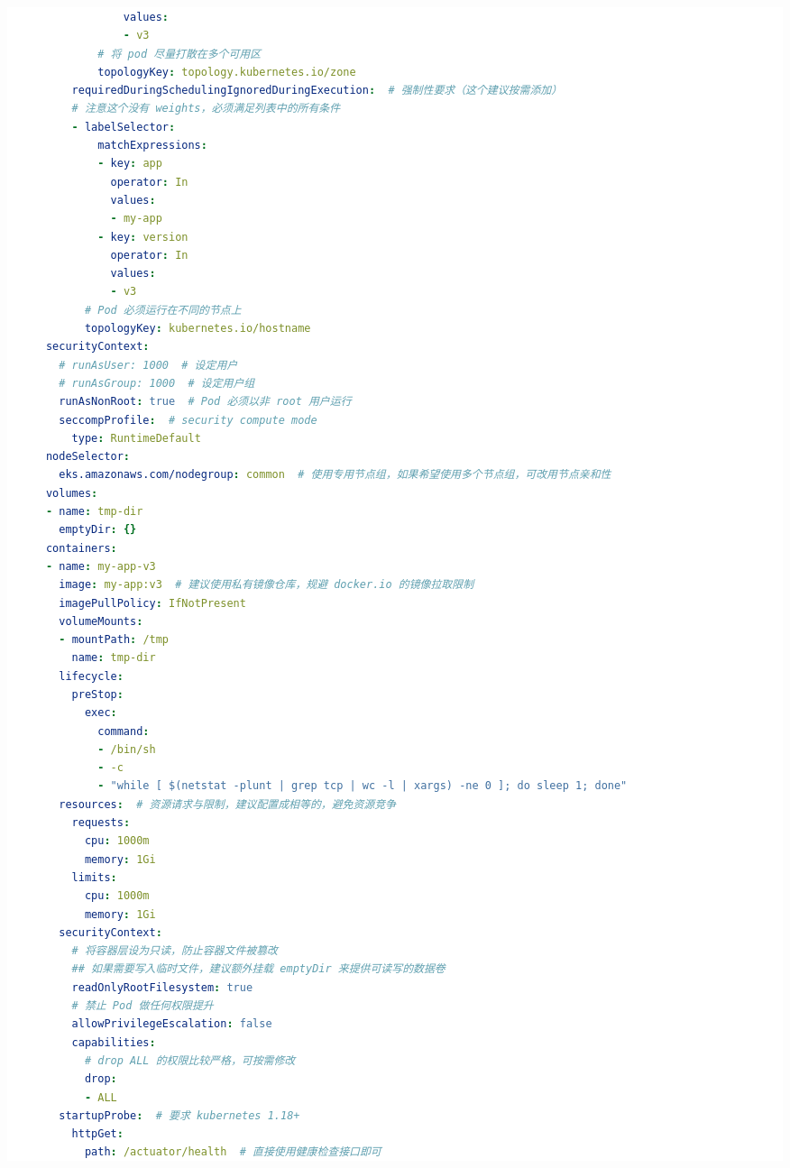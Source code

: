 ```yaml
                  values:
                  - v3
              # 将 pod 尽量打散在多个可用区
              topologyKey: topology.kubernetes.io/zone
          requiredDuringSchedulingIgnoredDuringExecution:  # 强制性要求（这个建议按需添加）
          # 注意这个没有 weights，必须满足列表中的所有条件
          - labelSelector:
              matchExpressions:
              - key: app
                operator: In
                values:
                - my-app
              - key: version
                operator: In
                values:
                - v3
            # Pod 必须运行在不同的节点上
            topologyKey: kubernetes.io/hostname
      securityContext:
        # runAsUser: 1000  # 设定用户
        # runAsGroup: 1000  # 设定用户组
        runAsNonRoot: true  # Pod 必须以非 root 用户运行
        seccompProfile:  # security compute mode
          type: RuntimeDefault
      nodeSelector:
        eks.amazonaws.com/nodegroup: common  # 使用专用节点组，如果希望使用多个节点组，可改用节点亲和性
      volumes:
      - name: tmp-dir
        emptyDir: {}
      containers:
      - name: my-app-v3
        image: my-app:v3  # 建议使用私有镜像仓库，规避 docker.io 的镜像拉取限制
        imagePullPolicy: IfNotPresent
        volumeMounts:
        - mountPath: /tmp
          name: tmp-dir
        lifecycle:
          preStop:
            exec:
              command:
              - /bin/sh
              - -c
              - "while [ $(netstat -plunt | grep tcp | wc -l | xargs) -ne 0 ]; do sleep 1; done"
        resources:  # 资源请求与限制，建议配置成相等的，避免资源竞争
          requests:
            cpu: 1000m
            memory: 1Gi
          limits:
            cpu: 1000m
            memory: 1Gi
        securityContext:
          # 将容器层设为只读，防止容器文件被篡改
          ## 如果需要写入临时文件，建议额外挂载 emptyDir 来提供可读写的数据卷
          readOnlyRootFilesystem: true
          # 禁止 Pod 做任何权限提升
          allowPrivilegeEscalation: false
          capabilities:
            # drop ALL 的权限比较严格，可按需修改
            drop:
            - ALL
        startupProbe:  # 要求 kubernetes 1.18+
          httpGet:
            path: /actuator/health  # 直接使用健康检查接口即可
```